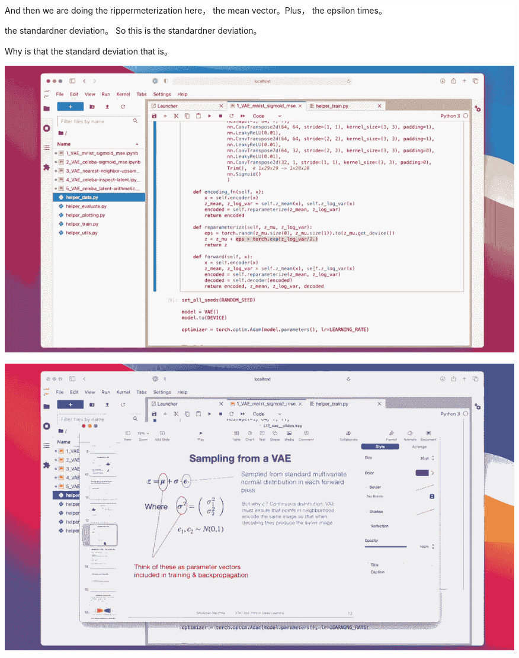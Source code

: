 And then we are doing the rippermeterization here， the mean vector。Plus， the epsilon times。

 the standardner deviation。 So this is the standardner deviation。

 Why is that the standard deviation that is。

![](img/571a6f32a80cb0c70d0d2b425fa84956_60.png)

![](img/571a6f32a80cb0c70d0d2b425fa84956_61.png)
